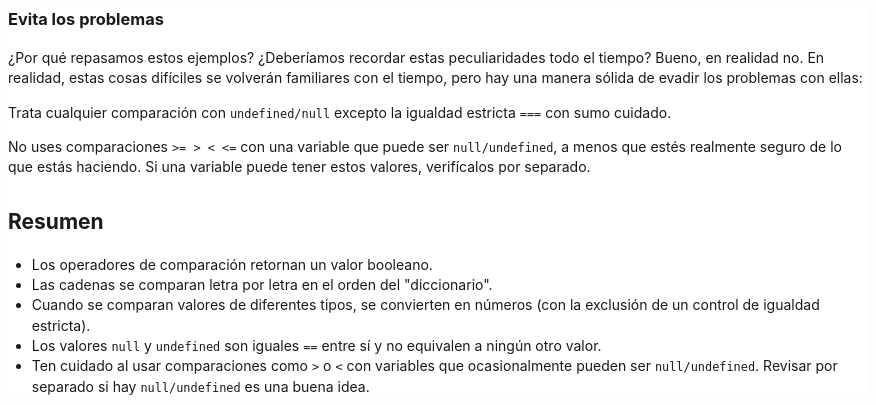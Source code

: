 ### Evita los problemas

¿Por qué repasamos estos ejemplos? ¿Deberíamos recordar estas peculiaridades todo el tiempo? Bueno, en realidad no. En realidad, estas cosas difíciles se volverán familiares con el tiempo, pero hay una manera sólida de evadir los problemas con ellas:

Trata cualquier comparación con `undefined/null` excepto la igualdad estricta `===` con sumo cuidado.

No uses comparaciones `>= > < <=` con una variable que puede ser `null/undefined`, a menos que estés realmente seguro de lo que estás haciendo. Si una variable puede tener estos valores, verifícalos por separado.

## Resumen

- Los operadores de comparación retornan un valor booleano.
- Las cadenas se comparan letra por letra en el orden del "diccionario".
- Cuando se comparan valores de diferentes tipos, se convierten en números (con la exclusión de un control de igualdad estricta).
- Los valores `null` y `undefined` son iguales `==` entre sí y no equivalen a ningún otro valor.
- Ten cuidado al usar comparaciones como `>` o `<` con variables que ocasionalmente pueden ser `null/undefined`. Revisar por separado si hay `null/undefined` es una buena idea.
